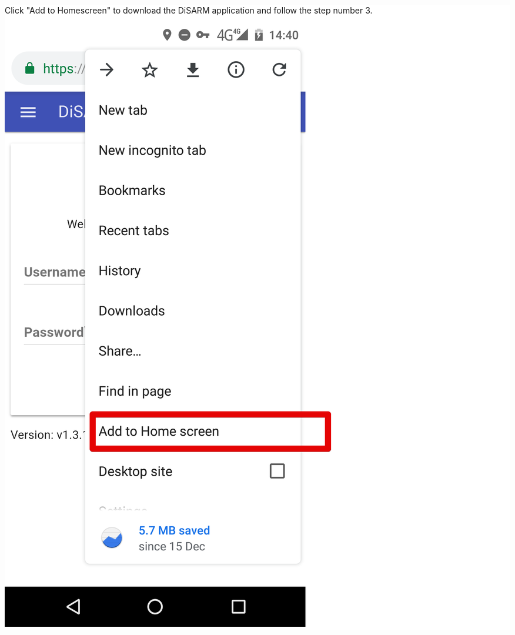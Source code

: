 Click "Add to Homescreen" to download the DiSARM application and follow the step number 3.

![](../../.gitbook/assets/app-image45.png)
